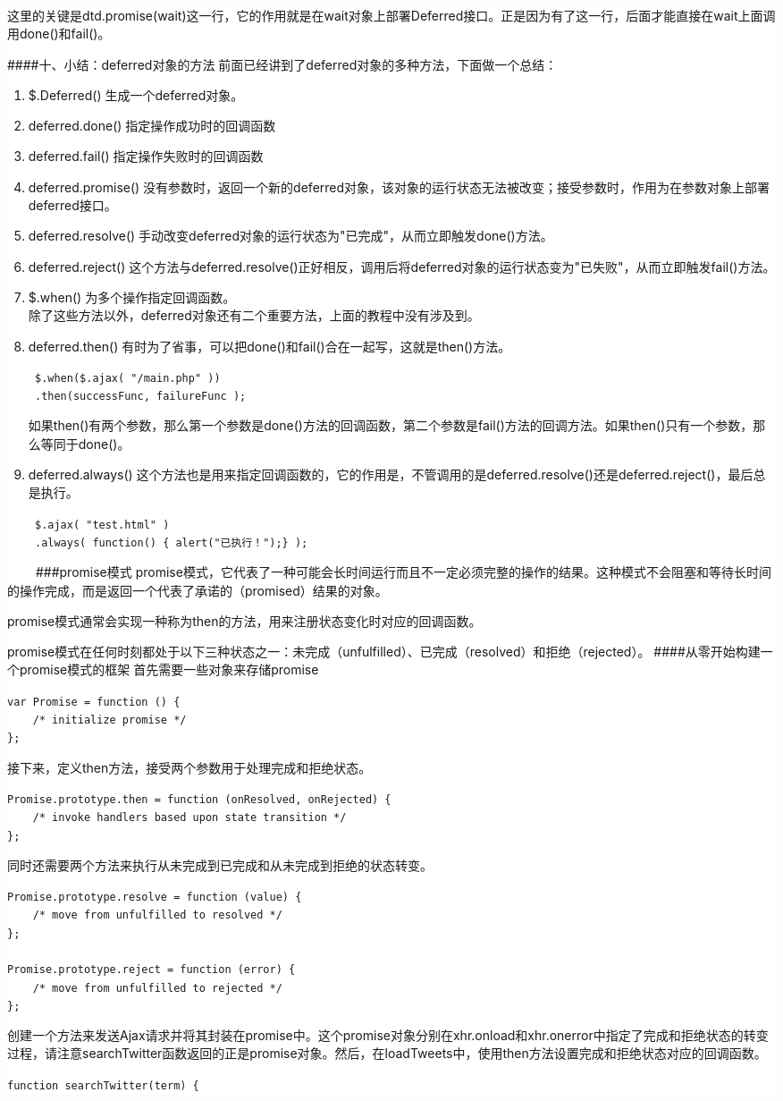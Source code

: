 这里的关键是dtd.promise(wait)这一行，它的作用就是在wait对象上部署Deferred接口。正是因为有了这一行，后面才能直接在wait上面调用done()和fail()。

####十、小结：deferred对象的方法
前面已经讲到了deferred对象的多种方法，下面做一个总结：　

1. $.Deferred() 生成一个deferred对象。
2. deferred.done() 指定操作成功时的回调函数
3. deferred.fail() 指定操作失败时的回调函数
4. deferred.promise() 没有参数时，返回一个新的deferred对象，该对象的运行状态无法被改变；接受参数时，作用为在参数对象上部署deferred接口。
5. deferred.resolve() 手动改变deferred对象的运行状态为"已完成"，从而立即触发done()方法。
6. deferred.reject() 这个方法与deferred.resolve()正好相反，调用后将deferred对象的运行状态变为"已失败"，从而立即触发fail()方法。
7. $.when() 为多个操作指定回调函数。   
除了这些方法以外，deferred对象还有二个重要方法，上面的教程中没有涉及到。   
8. deferred.then() 有时为了省事，可以把done()和fail()合在一起写，这就是then()方法。

		$.when($.ajax( "/main.php" ))
		.then(successFunc, failureFunc );　
		
	如果then()有两个参数，那么第一个参数是done()方法的回调函数，第二个参数是fail()方法的回调方法。如果then()只有一个参数，那么等同于done()。
9. deferred.always() 这个方法也是用来指定回调函数的，它的作用是，不管调用的是deferred.resolve()还是deferred.reject()，最后总是执行。

		$.ajax( "test.html" )
		.always( function() { alert("已执行！");} );
		 
　　
###promise模式
promise模式，它代表了一种可能会长时间运行而且不一定必须完整的操作的结果。这种模式不会阻塞和等待长时间的操作完成，而是返回一个代表了承诺的（promised）结果的对象。   

promise模式通常会实现一种称为then的方法，用来注册状态变化时对应的回调函数。   

promise模式在任何时刻都处于以下三种状态之一：未完成（unfulfilled）、已完成（resolved）和拒绝（rejected）。
####从零开始构建一个promise模式的框架
首先需要一些对象来存储promise

	var Promise = function () {
        /* initialize promise */
    };
    
接下来，定义then方法，接受两个参数用于处理完成和拒绝状态。

	Promise.prototype.then = function (onResolved, onRejected) {
     	/* invoke handlers based upon state transition */
 	};
 	
同时还需要两个方法来执行从未完成到已完成和从未完成到拒绝的状态转变。

	Promise.prototype.resolve = function (value) {
     	/* move from unfulfilled to resolved */
 	};
 
 	Promise.prototype.reject = function (error) {
     	/* move from unfulfilled to rejected */
 	};
 	
创建一个方法来发送Ajax请求并将其封装在promise中。这个promise对象分别在xhr.onload和xhr.onerror中指定了完成和拒绝状态的转变过程，请注意searchTwitter函数返回的正是promise对象。然后，在loadTweets中，使用then方法设置完成和拒绝状态对应的回调函数。

	function searchTwitter(term) {
